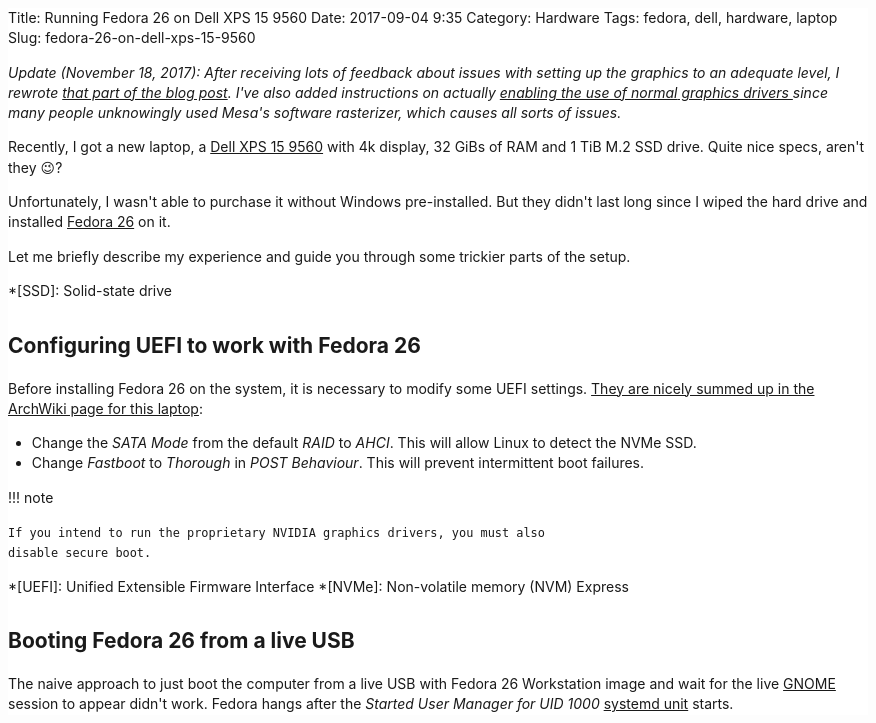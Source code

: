 Title: Running Fedora 26 on Dell XPS 15 9560
Date: 2017-09-04 9:35
Category: Hardware
Tags: fedora, dell, hardware, laptop
Slug: fedora-26-on-dell-xps-15-9560

*Update (November 18, 2017): After receiving lots of feedback about issues with
setting up the graphics to an adequate level, I rewrote [that part of the blog
post](#setting-up-graphics). I've also added instructions on actually [enabling
the use of *normal* graphics drivers
](#enabling-the-use-of-normal-graphics-drivers) since many people unknowingly
used Mesa's software rasterizer, which causes all sorts of issues.*




Recently, I got a new laptop, a [Dell XPS 15 9560](
http://www.dell.com/en-us/shop/dell-laptops/xps-15/spd/xps-15-9560-laptop) with
4k display, 32 GiBs of RAM and 1 TiB M.2 SSD drive. Quite nice specs, aren't
they :wink:?

Unfortunately, I wasn't able to purchase it without Windows pre-installed. But
they didn't last long since I wiped the hard drive and installed [Fedora 26](
https://fedoramagazine.org/fedora-26-is-here/) on it.

Let me briefly describe my experience and guide you through some trickier parts
of the setup.

*[SSD]: Solid-state drive



## Configuring UEFI to work with Fedora 26

Before installing Fedora 26 on the system, it is necessary to modify some UEFI
settings. [They are nicely summed up in the ArchWiki page for this laptop](
https://wiki.archlinux.org/index.php/Dell_XPS_15_9560#UEFI):

- Change the *SATA Mode* from the default *RAID* to *AHCI*. This will allow
  Linux to detect the NVMe SSD.
- Change *Fastboot* to *Thorough* in *POST Behaviour*. This will prevent
  intermittent boot failures.

!!! note

    If you intend to run the proprietary NVIDIA graphics drivers, you must also
    disable secure boot.

*[UEFI]: Unified Extensible Firmware Interface
*[NVMe]: Non-volatile memory (NVM) Express

## Booting Fedora 26 from a live USB

The naive approach to just boot the computer from a live USB with Fedora 26
Workstation image and wait for the live [GNOME](https://www.gnome.org/) session
to appear didn't work. Fedora hangs after the *Started User Manager for UID
1000* [systemd unit](
https://www.freedesktop.org/software/systemd/man/systemd.unit.html) starts.
